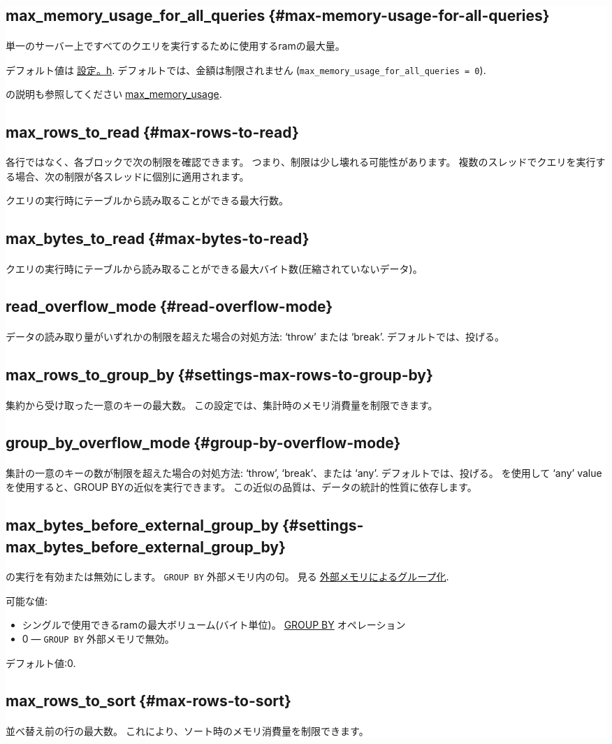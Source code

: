 ## max\_memory\_usage\_for\_all\_queries {#max-memory-usage-for-all-queries}

単一のサーバー上ですべてのクエリを実行するために使用するramの最大量。

デフォルト値は [設定。h](https://github.com/ClickHouse/ClickHouse/blob/master/dbms/Core/Settings.h#L289). デフォルトでは、金額は制限されません (`max_memory_usage_for_all_queries = 0`).

の説明も参照してください [max\_memory\_usage](#settings_max_memory_usage).

## max\_rows\_to\_read {#max-rows-to-read}

各行ではなく、各ブロックで次の制限を確認できます。 つまり、制限は少し壊れる可能性があります。
複数のスレッドでクエリを実行する場合、次の制限が各スレッドに個別に適用されます。

クエリの実行時にテーブルから読み取ることができる最大行数。

## max\_bytes\_to\_read {#max-bytes-to-read}

クエリの実行時にテーブルから読み取ることができる最大バイト数(圧縮されていないデータ)。

## read\_overflow\_mode {#read-overflow-mode}

データの読み取り量がいずれかの制限を超えた場合の対処方法: ‘throw’ または ‘break’. デフォルトでは、投げる。

## max\_rows\_to\_group\_by {#settings-max-rows-to-group-by}

集約から受け取った一意のキーの最大数。 この設定では、集計時のメモリ消費量を制限できます。

## group\_by\_overflow\_mode {#group-by-overflow-mode}

集計の一意のキーの数が制限を超えた場合の対処方法: ‘throw’, ‘break’、または ‘any’. デフォルトでは、投げる。
を使用して ‘any’ valueを使用すると、GROUP BYの近似を実行できます。 この近似の品質は、データの統計的性質に依存します。

## max\_bytes\_before\_external\_group\_by {#settings-max_bytes_before_external_group_by}

の実行を有効または無効にします。 `GROUP BY` 外部メモリ内の句。 見る [外部メモリによるグループ化](../../sql_reference/statements/select.md#select-group-by-in-external-memory).

可能な値:

-   シングルで使用できるramの最大ボリューム(バイト単位)。 [GROUP BY](../../sql_reference/statements/select.md#select-group-by-clause) オペレーション
-   0 — `GROUP BY` 外部メモリで無効。

デフォルト値:0.

## max\_rows\_to\_sort {#max-rows-to-sort}

並べ替え前の行の最大数。 これにより、ソート時のメモリ消費量を制限できます。
